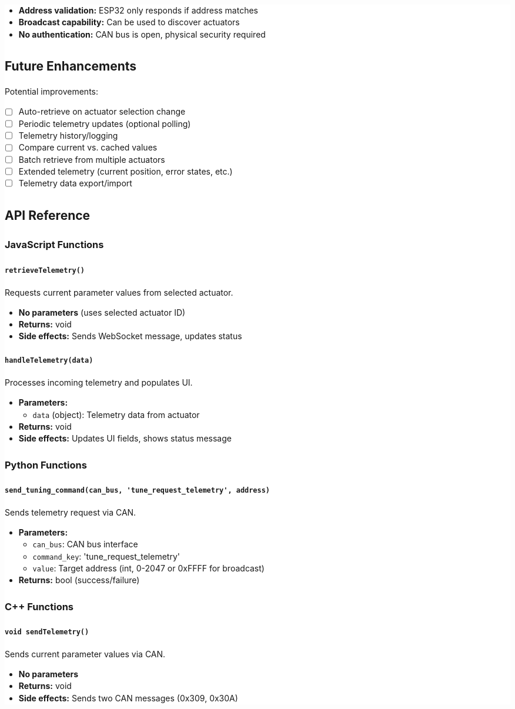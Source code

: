 - **Address validation:** ESP32 only responds if address matches
- **Broadcast capability:** Can be used to discover actuators
- **No authentication:** CAN bus is open, physical security required

## Future Enhancements

Potential improvements:
- [ ] Auto-retrieve on actuator selection change
- [ ] Periodic telemetry updates (optional polling)
- [ ] Telemetry history/logging
- [ ] Compare current vs. cached values
- [ ] Batch retrieve from multiple actuators
- [ ] Extended telemetry (current position, error states, etc.)
- [ ] Telemetry data export/import

## API Reference

### JavaScript Functions

#### `retrieveTelemetry()`
Requests current parameter values from selected actuator.
- **No parameters** (uses selected actuator ID)
- **Returns:** void
- **Side effects:** Sends WebSocket message, updates status

#### `handleTelemetry(data)`
Processes incoming telemetry and populates UI.
- **Parameters:**
  - `data` (object): Telemetry data from actuator
- **Returns:** void
- **Side effects:** Updates UI fields, shows status message

### Python Functions

#### `send_tuning_command(can_bus, 'tune_request_telemetry', address)`
Sends telemetry request via CAN.
- **Parameters:**
  - `can_bus`: CAN bus interface
  - `command_key`: 'tune_request_telemetry'
  - `value`: Target address (int, 0-2047 or 0xFFFF for broadcast)
- **Returns:** bool (success/failure)

### C++ Functions

#### `void sendTelemetry()`
Sends current parameter values via CAN.
- **No parameters**
- **Returns:** void
- **Side effects:** Sends two CAN messages (0x309, 0x30A)
